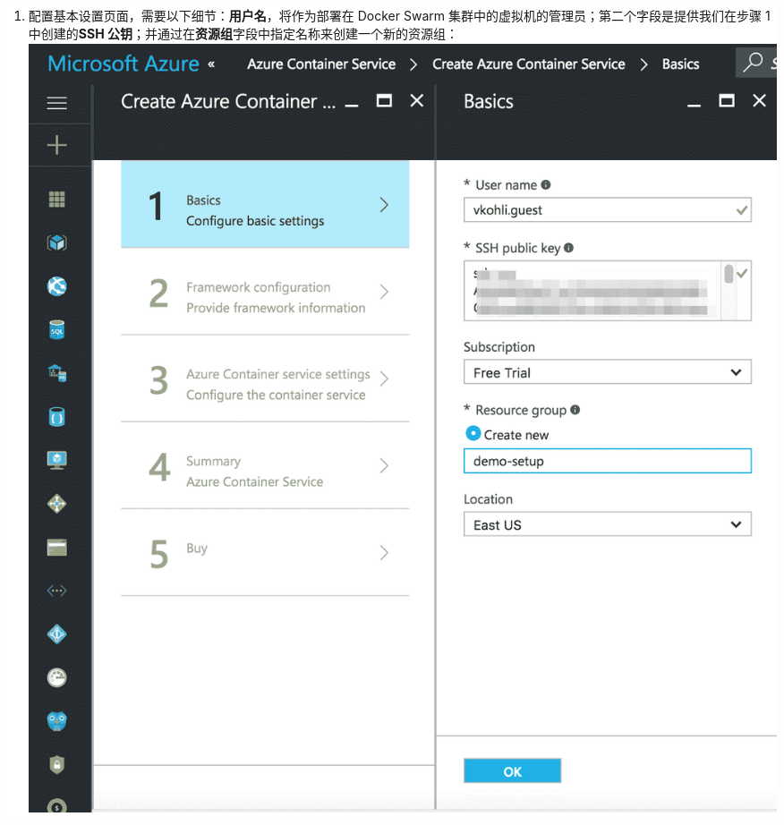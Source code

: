 1.  配置基本设置页面，需要以下细节：**用户名**，将作为部署在 Docker Swarm 集群中的虚拟机的管理员；第二个字段是提供我们在步骤 1 中创建的**SSH 公钥**；并通过在**资源组**字段中指定名称来创建一个新的资源组：![故障排除 - Microsoft Azure 容器服务](img/image_10_025.jpg)
